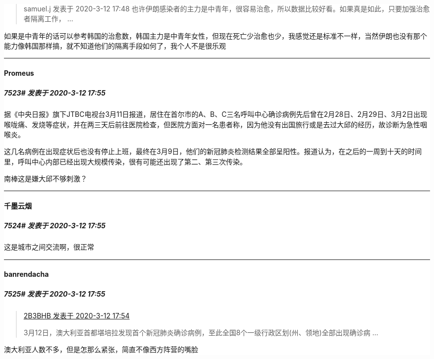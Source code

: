 

<blockquote>samuel.j 发表于 2020-3-12 17:48
也许伊朗感染者的主力是中青年，很容易治愈，所以数据比较好看。如果真是如此，只要加强治愈者隔离工作， ...</blockquote>
如果是中青年的话可以参考韩国的治愈数，韩国主力是中青年女性，但现在死亡少治愈也少，我感觉还是标准不一样，当然伊朗也没有那个能力像韩国那样搞，就不知道他们的隔离手段如何了，我个人不是很乐观







-----

####  Promeus  
##### 7523#       发表于 2020-3-12 17:55




据《中央日报》旗下JTBC电视台3月11日报道，居住在首尔市的A、B、C三名呼叫中心确诊病例先后曾在2月28日、2月29日、3月2日出现喉咙痛、发烧等症状，并在两三天后前往医院检查，但医院方面对一名患者称，因为他没有出国旅行或是去过大邱的经历，故诊断为急性咽喉炎。


这几名病例在出现症状后也没有停止上班，最终在3月9日，他们的新冠肺炎检测结果全部呈阳性。报道认为，在之后的一周到十天的时间里，呼叫中心内部已经出现大规模传染，很有可能还出现了第二、第三次传染。



南棒这是嫌大邱不够刺激？







-----

####  千墨云烟  
##### 7524#       发表于 2020-3-12 17:55




这是城市之间交流啊，很正常







-----

####  banrendacha  
##### 7525#       发表于 2020-3-12 17:55



<blockquote><a href="httphttps://bbs.saraba1st.com/2b/forum.php?mod=redirect&amp;goto=findpost&amp;pid=46708826&amp;ptid=1918099" target="_blank">2B3BHB 发表于 2020-3-12 17:54</a>

3月12日，澳大利亚首都堪培拉发现首个新冠肺炎确诊病例，至此全国8个一级行政区划(州、领地)全部出现确诊病 ...</blockquote>
澳大利亚人数不多，但是怎那么紧张，简直不像西方阵营的嘴脸





